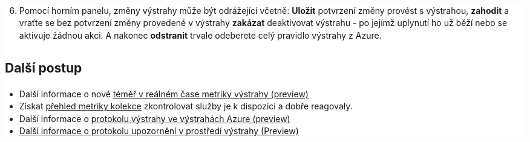 6. Pomocí horním panelu, změny výstrahy může být odrážející včetně: **Uložit** potvrzení změny provést s výstrahou, **zahodit** a vraťte se bez potvrzení změny provedené v výstrahy **zakázat**  deaktivovat výstrahu - po jejímž uplynutí ho už běží nebo se aktivuje žádnou akci. A nakonec **odstranit** trvale odeberete celý pravidlo výstrahy z Azure.

## <a name="next-steps"></a>Další postup

- Další informace o nové [téměř v reálném čase metriky výstrahy (preview)](monitoring-near-real-time-metric-alerts.md)
- Získat [přehled metriky kolekce](insights-how-to-customize-monitoring.md) zkontrolovat služby je k dispozici a dobře reagovaly.
- Další informace o [protokolu výstrahy ve výstrahách Azure (preview)](monitor-alerts-unified-log.md)
- [Další informace o protokolu upozornění v prostředí výstrahy (Preview)](monitoring-activity-log-alerts-new-experience.md)
